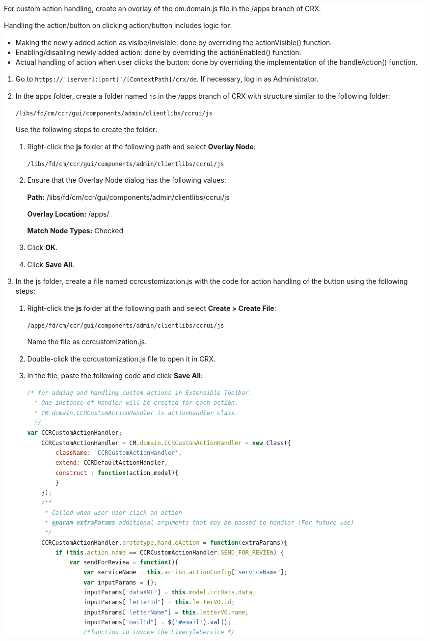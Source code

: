 For custom action handling, create an overlay of the cm.domain.js file in the /apps branch of CRX.

Handling the action/button on clicking action/button includes logic for:

* Making the newly added action as visibe/invisible: done by overriding the actionVisible() function.
* Enabling/disabling newly added action: done by overriding the actionEnabled() function.
* Actual handling of action when user clicks the button: done by overriding the implementation of the handleAction() function.

1. Go to `https://'[server]:[port]'/[ContextPath]/crx/de`. If necessary, log in as Administrator.

1. In the apps folder, create a folder named `js` in the /apps branch of CRX with structure similar to the following folder:

   `/libs/fd/cm/ccr/gui/components/admin/clientlibs/ccrui/js`

   Use the following steps to create the folder:

    1. Right-click the **js** folder at the following path and select **Overlay Node**:

       `/libs/fd/cm/ccr/gui/components/admin/clientlibs/ccrui/js`

    1. Ensure that the Overlay Node dialog has the following values:

       **Path:** /libs/fd/cm/ccr/gui/components/admin/clientlibs/ccrui/js

       **Overlay Location:** /apps/

       **Match Node Types:** Checked

    1. Click **OK**.
    1. Click **Save All**.

1. In the js folder, create a file named ccrcustomization.js with the code for action handling of the button using the following steps:

    1. Right-click the **js** folder at the following path and select **Create &gt; Create File**:

       `/apps/fd/cm/ccr/gui/components/admin/clientlibs/ccrui/js`

       Name the file as ccrcustomization.js.

    1. Double-click the ccrcustomization.js file to open it in CRX.
    1. In the file, paste the following code and click **Save All**:

       ```javascript
       /* for adding and handling custom actions in Extensible Toolbar.
         * One instance of handler will be created for each action.
         * CM.domain.CCRCustomActionHandler is actionHandler class.
         */
       var CCRCustomActionHandler;
           CCRCustomActionHandler = CM.domain.CCRCustomActionHandler = new Class({
               className: 'CCRCustomActionHandler',
               extend: CCRDefaultActionHandler,
               construct : function(action,model){
               }
           });
           /**
            * Called when user user click an action
            * @param extraParams additional arguments that may be passed to handler (For future use)
            */
           CCRCustomActionHandler.prototype.handleAction = function(extraParams){
               if (this.action.name == CCRCustomActionHandler.SEND_FOR_REVIEW) {
                   var sendForReview = function(){
                       var serviceName = this.action.actionConfig["serviceName"];
                       var inputParams = {};
                       inputParams["dataXML"] = this.model.iccData.data;
                       inputParams["letterId"] = this.letterVO.id;
                       inputParams["letterName"] = this.letterVO.name;
                       inputParams["mailId"] = $('#email').val();
                       /*function to invoke the LivecyleService */